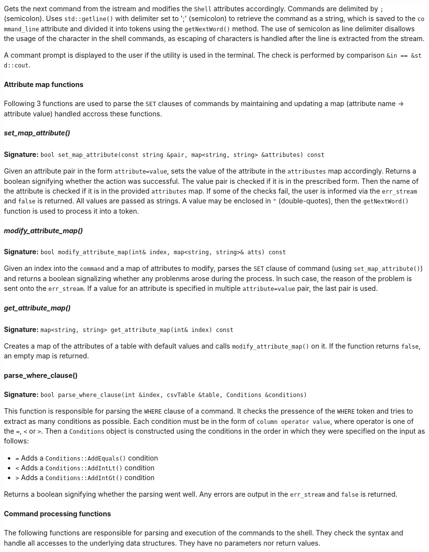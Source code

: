 Gets the next command from the istream and modifies the `Shell` attributes accordingly. Commands are delimited by `;` (semicolon). Uses `std::getline()` with delimiter set to ';' (semicolon) to retrieve the command as a string, which is saved to the `command_line` attribute and divided it into tokens using the `getNextWord()` method. The use of semicolon as line delimiter disallows the usage of the character in the shell commands, as escaping of characters is handled after the line is extracted from the stream. 

A commant prompt is displayed to the user if the utility is used in the terminal. The check is performed by comparison `&in == &std::cout`.

#### Attribute map functions
Following 3 functions are used to parse the `SET` clauses of commands by maintaining and updating a map (attribute name -> attribute value) handled accross these functions.

##### set_map_attribute()
**Signature:** `bool set_map_attribute(const string &pair, map<string, string> &attributes) const`

Given an attribute pair in the form `attribute=value`, sets the value of the attribute in the `attribustes` map accordingly. Returns a boolean signifying whether the action was successful. The value pair is checked if it is in the prescribed form. Then the name of the attribute is checked if it is in the provided `attributes` map. If some of the checks fail, the user is informed via the `err_stream` and `false`  is returned. All values are passed as strings. A value may be enclosed in `"` (double-quotes), then the `getNextWord()` function is used to process it into a token.

##### modify_attribute_map()
**Signature:** `bool modify_attribute_map(int& index, map<string, string>& atts) const`

Given an index into the `command` and a map of attributes to modify, parses the `SET` clause of command (using `set_map_attribute()`) and returns a boolean signalizing whether any problenms arose during the process. In such case, the reason of the problem is sent onto the `err_stream`. If a value for an attribute is specified in multiple `attribute=value` pair, the last pair is used.

##### get_attribute_map()
**Signature:** `map<string, string> get_attribute_map(int& index) const`

Creates a map of the attributes of a table with default values and calls `modify_attribute_map()` on it. If the function returns `false`, an empty map is returned.

#### parse_where_clause()
**Signature:** `bool parse_where_clause(int &index, csvTable &table, Conditions &conditions)`

This function is responsible for parsing the `WHERE` clause of a command. It checks the pressence of the `WHERE` token and tries to extract as many conditions as possible. Each condition must be in the form of `column operator value`, where operator is one of the `=`, `<` or `>`. Then a `Conditions` object is constructed using the conditions in the order in which they were specified on the input as follows:
* `=` Adds a `Conditions::AddEquals()` condition
* `<` Adds a `Conditions::AddIntLt()` condition
* `>` Adds a `Conditions::AddIntGt()` condition

Returns a boolean signifying whether the parsing went well. Any errors are output in the `err_stream` and `false` is returned. 

#### Command processing functions
The following functions are responsible for parsing and execution of the commands to the shell. They check the syntax and handle all accesses to the underlying data structures. They have no parameters nor return values.
